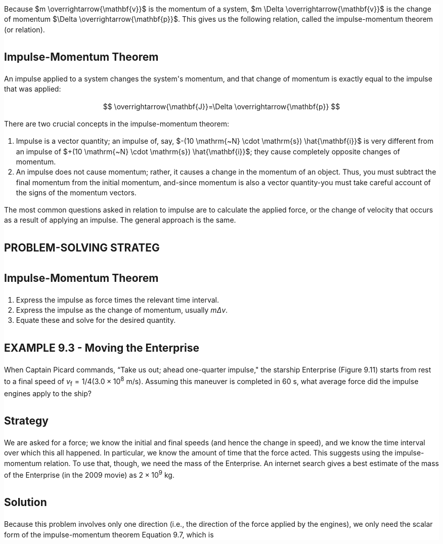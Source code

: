 Because $m \overrightarrow{\mathbf{v}}$ is the momentum of a system, $m \Delta \overrightarrow{\mathbf{v}}$ is the change of momentum $\Delta \overrightarrow{\mathbf{p}}$. This gives us the following relation, called the impulse-momentum theorem (or relation).

## Impulse-Momentum Theorem

An impulse applied to a system changes the system's momentum, and that change of momentum is exactly equal to the impulse that was applied:

$$
\overrightarrow{\mathbf{J}}=\Delta \overrightarrow{\mathbf{p}}
$$

There are two crucial concepts in the impulse-momentum theorem:

1. Impulse is a vector quantity; an impulse of, say, $-(10 \mathrm{~N} \cdot \mathrm{s}) \hat{\mathbf{i}}$ is very different from an impulse of $+(10 \mathrm{~N} \cdot \mathrm{s}) \hat{\mathbf{i}}$; they cause completely opposite changes of momentum.
2. An impulse does not cause momentum; rather, it causes a change in the momentum of an object. Thus, you must subtract the final momentum from the initial momentum, and-since momentum is also a vector quantity-you must take careful account of the signs of the momentum vectors.

The most common questions asked in relation to impulse are to calculate the applied force, or the change of velocity that occurs as a result of applying an impulse. The general approach is the same.

## PROBLEM-SOLVING STRATEG

## Impulse-Momentum Theorem

1. Express the impulse as force times the relevant time interval.
2. Express the impulse as the change of momentum, usually $m \Delta v$.
3. Equate these and solve for the desired quantity.

## EXAMPLE 9.3 - Moving the Enterprise

When Captain Picard commands, “Take us out; ahead one-quarter impulse," the starship Enterprise (Figure 9.11) starts from rest to a final speed of $v_{\mathrm{f}}=1 / 4\left(3.0 \times 10^{8} \mathrm{~m} / \mathrm{s}\right)$. Assuming this maneuver is completed in 60 $\mathrm{s}$, what average force did the impulse engines apply to the ship?

## Strategy

We are asked for a force; we know the initial and final speeds (and hence the change in speed), and we know the time interval over which this all happened. In particular, we know the amount of time that the force acted. This suggests using the impulse-momentum relation. To use that, though, we need the mass of the Enterprise. An internet search gives a best estimate of the mass of the Enterprise (in the 2009 movie) as $2 \times 10^{9} \mathrm{~kg}$.

## Solution

Because this problem involves only one direction (i.e., the direction of the force applied by the engines), we only need the scalar form of the impulse-momentum theorem Equation 9.7, which is
